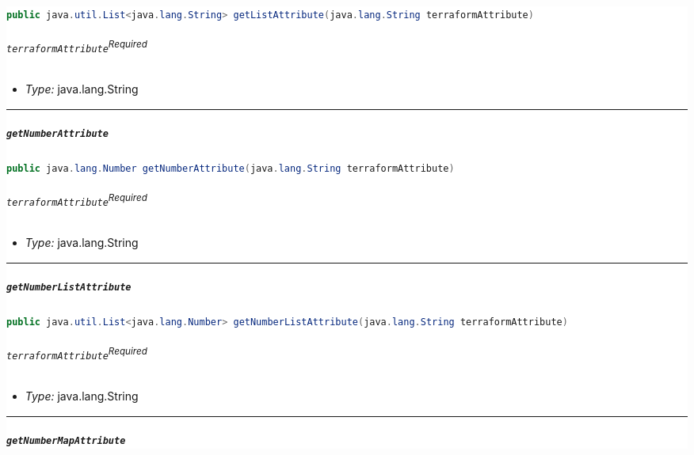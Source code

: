 ```java
public java.util.List<java.lang.String> getListAttribute(java.lang.String terraformAttribute)
```

###### `terraformAttribute`<sup>Required</sup> <a name="terraformAttribute" id="@cdktf/provider-azurerm.iotTimeSeriesInsightsStandardEnvironment.IotTimeSeriesInsightsStandardEnvironmentTimeoutsOutputReference.getListAttribute.parameter.terraformAttribute"></a>

- *Type:* java.lang.String

---

##### `getNumberAttribute` <a name="getNumberAttribute" id="@cdktf/provider-azurerm.iotTimeSeriesInsightsStandardEnvironment.IotTimeSeriesInsightsStandardEnvironmentTimeoutsOutputReference.getNumberAttribute"></a>

```java
public java.lang.Number getNumberAttribute(java.lang.String terraformAttribute)
```

###### `terraformAttribute`<sup>Required</sup> <a name="terraformAttribute" id="@cdktf/provider-azurerm.iotTimeSeriesInsightsStandardEnvironment.IotTimeSeriesInsightsStandardEnvironmentTimeoutsOutputReference.getNumberAttribute.parameter.terraformAttribute"></a>

- *Type:* java.lang.String

---

##### `getNumberListAttribute` <a name="getNumberListAttribute" id="@cdktf/provider-azurerm.iotTimeSeriesInsightsStandardEnvironment.IotTimeSeriesInsightsStandardEnvironmentTimeoutsOutputReference.getNumberListAttribute"></a>

```java
public java.util.List<java.lang.Number> getNumberListAttribute(java.lang.String terraformAttribute)
```

###### `terraformAttribute`<sup>Required</sup> <a name="terraformAttribute" id="@cdktf/provider-azurerm.iotTimeSeriesInsightsStandardEnvironment.IotTimeSeriesInsightsStandardEnvironmentTimeoutsOutputReference.getNumberListAttribute.parameter.terraformAttribute"></a>

- *Type:* java.lang.String

---

##### `getNumberMapAttribute` <a name="getNumberMapAttribute" id="@cdktf/provider-azurerm.iotTimeSeriesInsightsStandardEnvironment.IotTimeSeriesInsightsStandardEnvironmentTimeoutsOutputReference.getNumberMapAttribute"></a>
